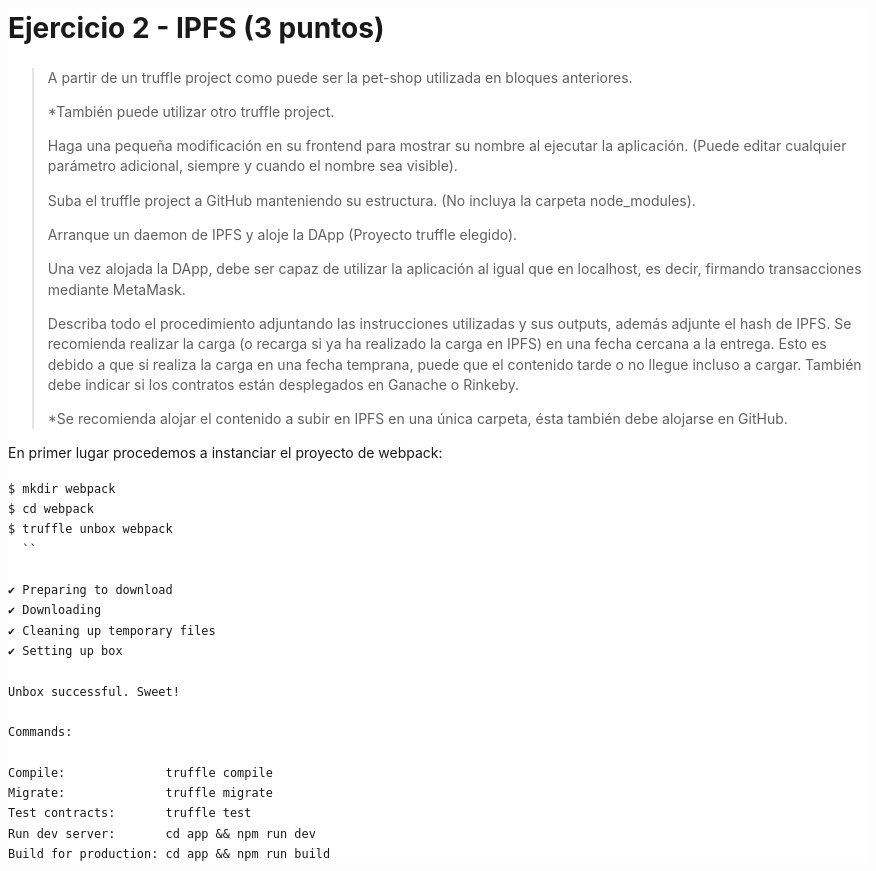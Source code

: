 # Ejercicio 2 - IPFS (3 puntos)

> A partir de un truffle project como puede ser la pet-shop utilizada en bloques anteriores.
>
> *También puede utilizar otro truffle project.
>
> Haga una pequeña modificación en su frontend para mostrar su nombre al ejecutar la
> aplicación. (Puede editar cualquier parámetro adicional, siempre y cuando el nombre sea
> visible).
>
> Suba el truffle project a GitHub manteniendo su estructura. (No incluya la carpeta
> node_modules).
>
> Arranque un daemon de IPFS y aloje la DApp (Proyecto truffle elegido).
>
> Una vez alojada la DApp, debe ser capaz de utilizar la aplicación al igual que en localhost,
> es decir, firmando transacciones mediante MetaMask.
>
> Describa todo el procedimiento adjuntando las instrucciones utilizadas y sus outputs,
> además adjunte el hash de IPFS. Se recomienda realizar la carga (o recarga si ya ha
> realizado la carga en IPFS) en una fecha cercana a la entrega. Esto es debido a que si
> realiza la carga en una fecha temprana, puede que el contenido tarde o no llegue incluso
> a cargar. También debe indicar si los contratos están desplegados en Ganache o
> Rinkeby.
>
> *Se recomienda alojar el contenido a subir en IPFS en una única carpeta, ésta también
> debe alojarse en GitHub.


En primer lugar procedemos a instanciar el proyecto de webpack:

```
$ mkdir webpack
$ cd webpack
$ truffle unbox webpack
  ``
  
✔ Preparing to download
✔ Downloading
✔ Cleaning up temporary files
✔ Setting up box

Unbox successful. Sweet!

Commands:

Compile:              truffle compile
Migrate:              truffle migrate
Test contracts:       truffle test
Run dev server:       cd app && npm run dev
Build for production: cd app && npm run build
```
